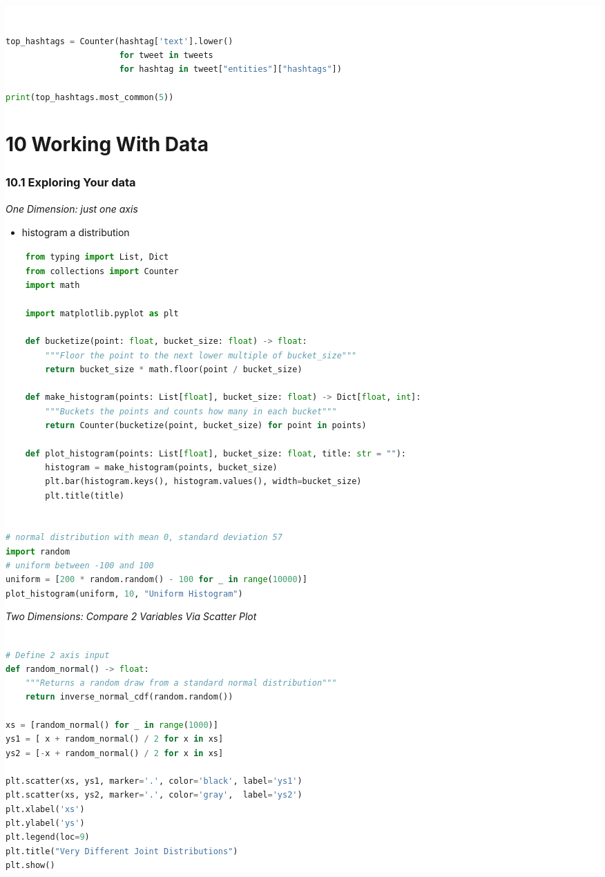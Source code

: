 ```python


top_hashtags = Counter(hashtag['text'].lower()
                       for tweet in tweets
                       for hashtag in tweet["entities"]["hashtags"])

print(top_hashtags.most_common(5))
```


# 10 Working With Data
### 10.1 Exploring Your data

_One Dimension: just one axis_
- histogram  a distribution
```python
	from typing import List, Dict
	from collections import Counter
	import math
	
	import matplotlib.pyplot as plt
	
	def bucketize(point: float, bucket_size: float) -> float:
	    """Floor the point to the next lower multiple of bucket_size"""
	    return bucket_size * math.floor(point / bucket_size)
	
	def make_histogram(points: List[float], bucket_size: float) -> Dict[float, int]:
	    """Buckets the points and counts how many in each bucket"""
	    return Counter(bucketize(point, bucket_size) for point in points)
	
	def plot_histogram(points: List[float], bucket_size: float, title: str = ""):
	    histogram = make_histogram(points, bucket_size)
	    plt.bar(histogram.keys(), histogram.values(), width=bucket_size)
	    plt.title(title)


# normal distribution with mean 0, standard deviation 57
import random
# uniform between -100 and 100
uniform = [200 * random.random() - 100 for _ in range(10000)]
plot_histogram(uniform, 10, "Uniform Histogram")

```

_Two Dimensions: Compare 2 Variables Via Scatter Plot_
```python

# Define 2 axis input
def random_normal() -> float:
    """Returns a random draw from a standard normal distribution"""
    return inverse_normal_cdf(random.random())

xs = [random_normal() for _ in range(1000)]
ys1 = [ x + random_normal() / 2 for x in xs]
ys2 = [-x + random_normal() / 2 for x in xs]

plt.scatter(xs, ys1, marker='.', color='black', label='ys1')
plt.scatter(xs, ys2, marker='.', color='gray',  label='ys2')
plt.xlabel('xs')
plt.ylabel('ys')
plt.legend(loc=9)
plt.title("Very Different Joint Distributions")
plt.show()
```